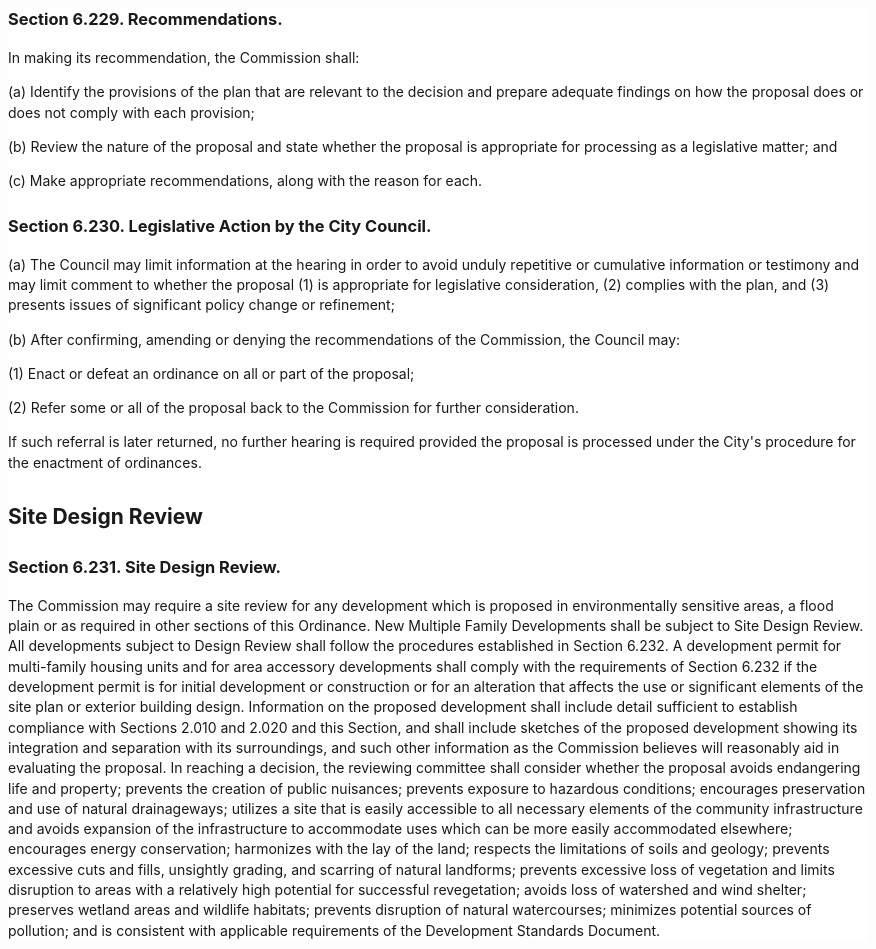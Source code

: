 ### Section 6.229. Recommendations. 
In making its recommendation, the Commission shall:

(a) Identify the provisions of the plan that are relevant to the decision and prepare adequate findings on how the proposal does or does not comply with each provision;

(b) Review the nature of the proposal and state whether the proposal is appropriate for processing as a legislative matter; and

(c) Make appropriate recommendations, along with the reason for each.

### Section 6.230. Legislative Action by the City Council.

(a) The Council may limit information at the hearing in order to avoid unduly repetitive or cumulative information or testimony and may limit comment to whether the proposal (1) is appropriate for legislative consideration, (2) complies with the plan, and (3) presents issues of significant policy change or refinement;

(b) After confirming, amending or denying the recommendations of the Commission, the Council may:

(1) Enact or defeat an ordinance on all or part of the proposal;

(2) Refer some or all of the proposal back to the Commission for further consideration.

If such referral is later returned, no further hearing is required provided the proposal is processed under the City's procedure for the enactment of ordinances.

## Site Design Review

### Section 6.231. Site Design Review. 
The Commission may require a site review for any development which is proposed in environmentally sensitive areas, a flood plain or as required in other sections of this Ordinance. New Multiple Family Developments shall be subject to Site Design Review. All developments subject to Design Review shall follow the procedures established in Section 6.232. A development permit for multi-family housing units and for area accessory developments shall comply with the requirements of Section 6.232 if the development permit is for initial development or construction or for an alteration that affects the use or significant elements of the site plan or exterior building design. Information on the proposed development shall include detail sufficient to establish compliance with Sections 2.010 and 2.020 and this Section, and shall include sketches of the proposed development showing its integration and separation with its surroundings, and such other information as the Commission believes will reasonably aid in evaluating the proposal. In reaching a decision, the reviewing committee shall consider whether the proposal avoids endangering life and property; prevents the creation of public nuisances; prevents exposure to hazardous conditions; encourages preservation and use of natural drainageways; utilizes a site that is easily accessible to all necessary elements of the community infrastructure and avoids expansion of the infrastructure to accommodate uses which can be more easily accommodated elsewhere; encourages energy conservation; harmonizes with the lay of the land; respects the limitations of soils and geology; prevents excessive cuts and fills, unsightly grading, and scarring of natural landforms; prevents excessive loss of vegetation and limits disruption to areas with a relatively high potential for successful revegetation; avoids loss of watershed and wind shelter; preserves wetland areas and wildlife habitats; prevents disruption of natural watercourses; minimizes potential sources of pollution; and is consistent with applicable requirements of the Development Standards Document.

